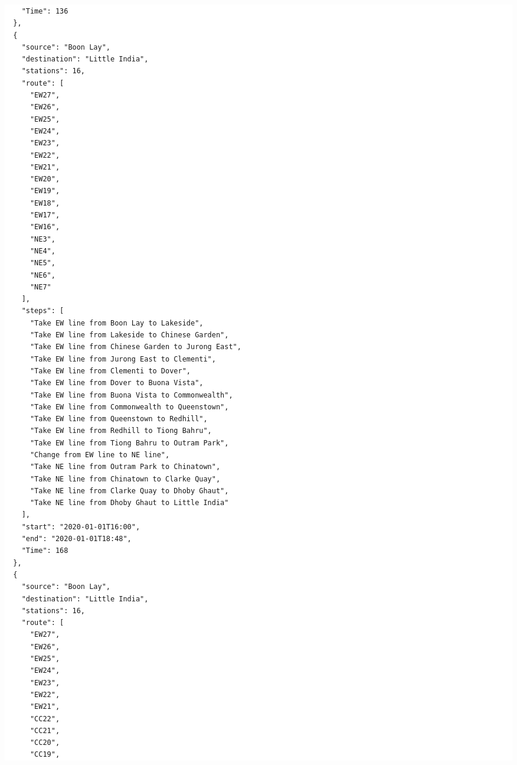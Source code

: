 ```
    "Time": 136
  },
  {
    "source": "Boon Lay",
    "destination": "Little India",
    "stations": 16,
    "route": [
      "EW27",
      "EW26",
      "EW25",
      "EW24",
      "EW23",
      "EW22",
      "EW21",
      "EW20",
      "EW19",
      "EW18",
      "EW17",
      "EW16",
      "NE3",
      "NE4",
      "NE5",
      "NE6",
      "NE7"
    ],
    "steps": [
      "Take EW line from Boon Lay to Lakeside",
      "Take EW line from Lakeside to Chinese Garden",
      "Take EW line from Chinese Garden to Jurong East",
      "Take EW line from Jurong East to Clementi",
      "Take EW line from Clementi to Dover",
      "Take EW line from Dover to Buona Vista",
      "Take EW line from Buona Vista to Commonwealth",
      "Take EW line from Commonwealth to Queenstown",
      "Take EW line from Queenstown to Redhill",
      "Take EW line from Redhill to Tiong Bahru",
      "Take EW line from Tiong Bahru to Outram Park",
      "Change from EW line to NE line",
      "Take NE line from Outram Park to Chinatown",
      "Take NE line from Chinatown to Clarke Quay",
      "Take NE line from Clarke Quay to Dhoby Ghaut",
      "Take NE line from Dhoby Ghaut to Little India"
    ],
    "start": "2020-01-01T16:00",
    "end": "2020-01-01T18:48",
    "Time": 168
  },
  {
    "source": "Boon Lay",
    "destination": "Little India",
    "stations": 16,
    "route": [
      "EW27",
      "EW26",
      "EW25",
      "EW24",
      "EW23",
      "EW22",
      "EW21",
      "CC22",
      "CC21",
      "CC20",
      "CC19",
```